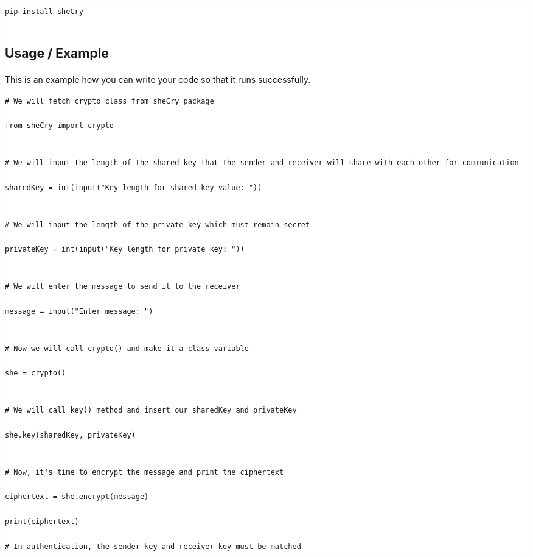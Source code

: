     pip install sheCry

----------------------------
**Usage / Example**
----------------------------
This is an example how you can write your code so that it runs successfully.

    # We will fetch crypto class from sheCry package

    from sheCry import crypto

    
    # We will input the length of the shared key that the sender and receiver will share with each other for communication

    sharedKey = int(input("Key length for shared key value: "))

    
    # We will input the length of the private key which must remain secret

    privateKey = int(input("Key length for private key: "))

    
    # We will enter the message to send it to the receiver

    message = input("Enter message: ")
    

    # Now we will call crypto() and make it a class variable

    she = crypto()
    

    # We will call key() method and insert our sharedKey and privateKey

    she.key(sharedKey, privateKey)
    

    # Now, it's time to encrypt the message and print the ciphertext

    ciphertext = she.encrypt(message)

    print(ciphertext)

    # In authentication, the sender key and receiver key must be matched
